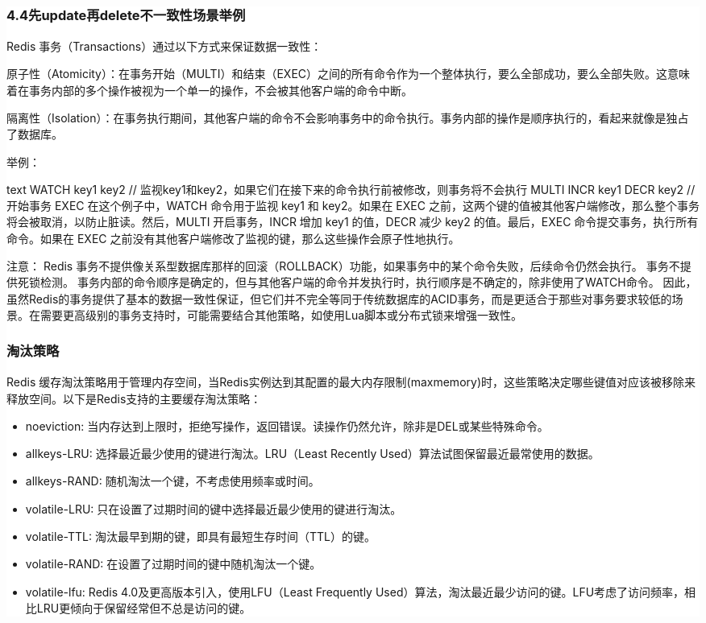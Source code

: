 

### 4.4先update再delete不一致性场景举例

Redis 事务（Transactions）通过以下方式来保证数据一致性：

原子性（Atomicity）：在事务开始（MULTI）和结束（EXEC）之间的所有命令作为一个整体执行，要么全部成功，要么全部失败。这意味着在事务内部的多个操作被视为一个单一的操作，不会被其他客户端的命令中断。

隔离性（Isolation）：在事务执行期间，其他客户端的命令不会影响事务中的命令执行。事务内部的操作是顺序执行的，看起来就像是独占了数据库。

举例：

text
   WATCH key1 key2
   // 监视key1和key2，如果它们在接下来的命令执行前被修改，则事务将不会执行
   MULTI
   INCR key1
   DECR key2
   // 开始事务
   EXEC
在这个例子中，WATCH 命令用于监视 key1 和 key2。如果在 EXEC 之前，这两个键的值被其他客户端修改，那么整个事务将会被取消，以防止脏读。然后，MULTI 开启事务，INCR 增加 key1 的值，DECR 减少 key2 的值。最后，EXEC 命令提交事务，执行所有命令。如果在 EXEC 之前没有其他客户端修改了监视的键，那么这些操作会原子性地执行。

注意：
Redis 事务不提供像关系型数据库那样的回滚（ROLLBACK）功能，如果事务中的某个命令失败，后续命令仍然会执行。
事务不提供死锁检测。
事务内部的命令顺序是确定的，但与其他客户端的命令并发执行时，执行顺序是不确定的，除非使用了WATCH命令。
因此，虽然Redis的事务提供了基本的数据一致性保证，但它们并不完全等同于传统数据库的ACID事务，而是更适合于那些对事务要求较低的场景。在需要更高级别的事务支持时，可能需要结合其他策略，如使用Lua脚本或分布式锁来增强一致性。



### 淘汰策略
Redis 缓存淘汰策略用于管理内存空间，当Redis实例达到其配置的最大内存限制(maxmemory)时，这些策略决定哪些键值对应该被移除来释放空间。以下是Redis支持的主要缓存淘汰策略：

- noeviction:
当内存达到上限时，拒绝写操作，返回错误。读操作仍然允许，除非是DEL或某些特殊命令。

- allkeys-LRU:
选择最近最少使用的键进行淘汰。LRU（Least Recently Used）算法试图保留最近最常使用的数据。

- allkeys-RAND:
随机淘汰一个键，不考虑使用频率或时间。

- volatile-LRU:
只在设置了过期时间的键中选择最近最少使用的键进行淘汰。

- volatile-TTL:
淘汰最早到期的键，即具有最短生存时间（TTL）的键。

- volatile-RAND:
在设置了过期时间的键中随机淘汰一个键。

- volatile-lfu:
Redis 4.0及更高版本引入，使用LFU（Least Frequently Used）算法，淘汰最近最少访问的键。LFU考虑了访问频率，相比LRU更倾向于保留经常但不总是访问的键。


